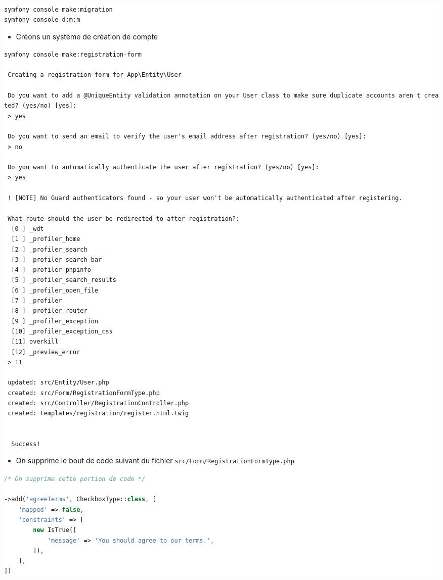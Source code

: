 ```
symfony console make:migration
symfony console d:m:m
```

* Créons un système de création de compte

```shell
symfony console make:registration-form

 Creating a registration form for App\Entity\User

 Do you want to add a @UniqueEntity validation annotation on your User class to make sure duplicate accounts aren't created? (yes/no) [yes]:
 > yes

 Do you want to send an email to verify the user's email address after registration? (yes/no) [yes]:
 > no

 Do you want to automatically authenticate the user after registration? (yes/no) [yes]:
 > yes

 ! [NOTE] No Guard authenticators found - so your user won't be automatically authenticated after registering.          

 What route should the user be redirected to after registration?:
  [0 ] _wdt
  [1 ] _profiler_home
  [2 ] _profiler_search
  [3 ] _profiler_search_bar
  [4 ] _profiler_phpinfo
  [5 ] _profiler_search_results
  [6 ] _profiler_open_file
  [7 ] _profiler
  [8 ] _profiler_router
  [9 ] _profiler_exception
  [10] _profiler_exception_css
  [11] overkill
  [12] _preview_error
 > 11

 updated: src/Entity/User.php
 created: src/Form/RegistrationFormType.php
 created: src/Controller/RegistrationController.php
 created: templates/registration/register.html.twig

           
  Success!
```

* On supprime le bout de code suivant du fichier ```src/Form/RegistrationFormType.php```

```php
/* On supprime cette portion de code */

->add('agreeTerms', CheckboxType::class, [
    'mapped' => false,
    'constraints' => [
        new IsTrue([
            'message' => 'You should agree to our terms.',
        ]),
    ],
])
```
